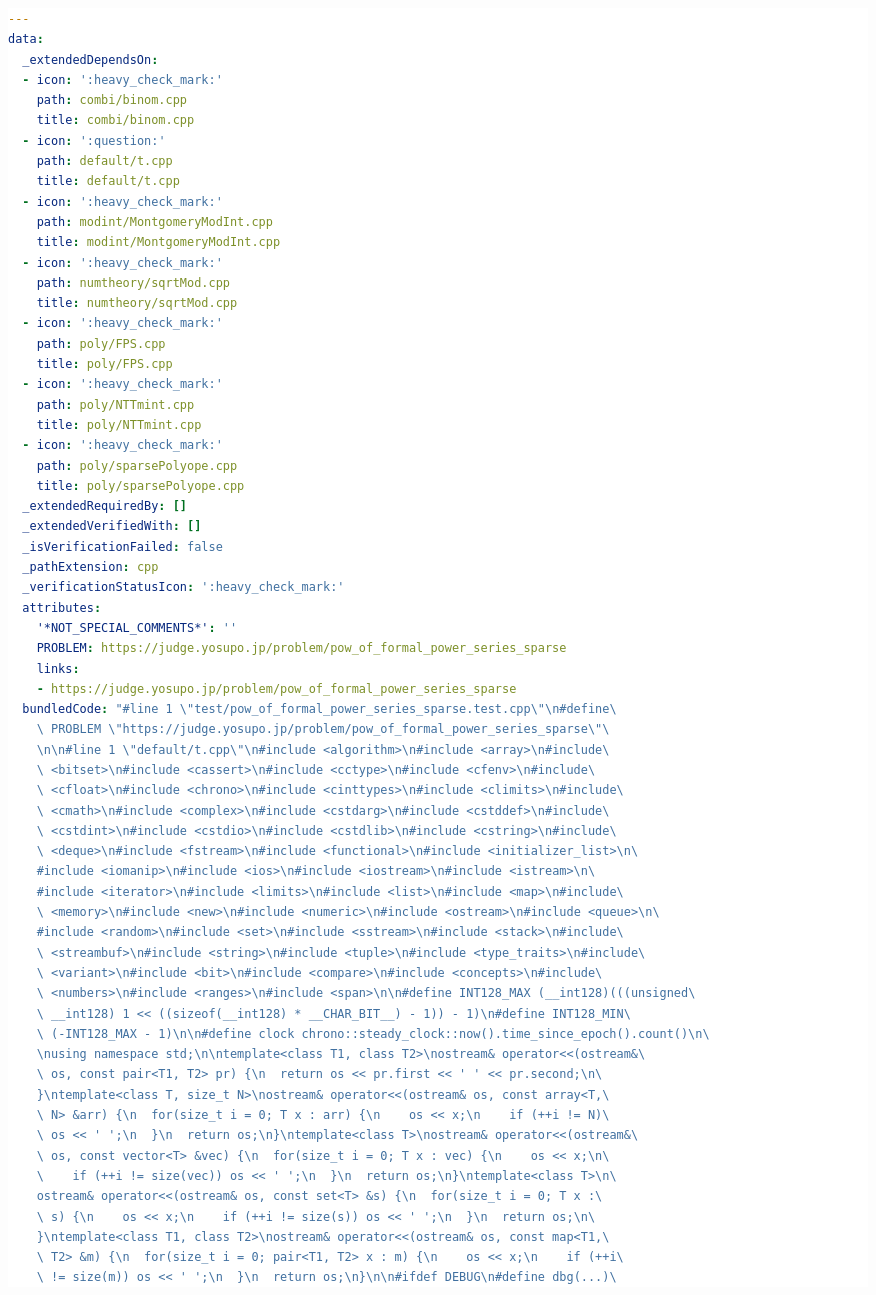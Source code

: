 ```yaml
---
data:
  _extendedDependsOn:
  - icon: ':heavy_check_mark:'
    path: combi/binom.cpp
    title: combi/binom.cpp
  - icon: ':question:'
    path: default/t.cpp
    title: default/t.cpp
  - icon: ':heavy_check_mark:'
    path: modint/MontgomeryModInt.cpp
    title: modint/MontgomeryModInt.cpp
  - icon: ':heavy_check_mark:'
    path: numtheory/sqrtMod.cpp
    title: numtheory/sqrtMod.cpp
  - icon: ':heavy_check_mark:'
    path: poly/FPS.cpp
    title: poly/FPS.cpp
  - icon: ':heavy_check_mark:'
    path: poly/NTTmint.cpp
    title: poly/NTTmint.cpp
  - icon: ':heavy_check_mark:'
    path: poly/sparsePolyope.cpp
    title: poly/sparsePolyope.cpp
  _extendedRequiredBy: []
  _extendedVerifiedWith: []
  _isVerificationFailed: false
  _pathExtension: cpp
  _verificationStatusIcon: ':heavy_check_mark:'
  attributes:
    '*NOT_SPECIAL_COMMENTS*': ''
    PROBLEM: https://judge.yosupo.jp/problem/pow_of_formal_power_series_sparse
    links:
    - https://judge.yosupo.jp/problem/pow_of_formal_power_series_sparse
  bundledCode: "#line 1 \"test/pow_of_formal_power_series_sparse.test.cpp\"\n#define\
    \ PROBLEM \"https://judge.yosupo.jp/problem/pow_of_formal_power_series_sparse\"\
    \n\n#line 1 \"default/t.cpp\"\n#include <algorithm>\n#include <array>\n#include\
    \ <bitset>\n#include <cassert>\n#include <cctype>\n#include <cfenv>\n#include\
    \ <cfloat>\n#include <chrono>\n#include <cinttypes>\n#include <climits>\n#include\
    \ <cmath>\n#include <complex>\n#include <cstdarg>\n#include <cstddef>\n#include\
    \ <cstdint>\n#include <cstdio>\n#include <cstdlib>\n#include <cstring>\n#include\
    \ <deque>\n#include <fstream>\n#include <functional>\n#include <initializer_list>\n\
    #include <iomanip>\n#include <ios>\n#include <iostream>\n#include <istream>\n\
    #include <iterator>\n#include <limits>\n#include <list>\n#include <map>\n#include\
    \ <memory>\n#include <new>\n#include <numeric>\n#include <ostream>\n#include <queue>\n\
    #include <random>\n#include <set>\n#include <sstream>\n#include <stack>\n#include\
    \ <streambuf>\n#include <string>\n#include <tuple>\n#include <type_traits>\n#include\
    \ <variant>\n#include <bit>\n#include <compare>\n#include <concepts>\n#include\
    \ <numbers>\n#include <ranges>\n#include <span>\n\n#define INT128_MAX (__int128)(((unsigned\
    \ __int128) 1 << ((sizeof(__int128) * __CHAR_BIT__) - 1)) - 1)\n#define INT128_MIN\
    \ (-INT128_MAX - 1)\n\n#define clock chrono::steady_clock::now().time_since_epoch().count()\n\
    \nusing namespace std;\n\ntemplate<class T1, class T2>\nostream& operator<<(ostream&\
    \ os, const pair<T1, T2> pr) {\n  return os << pr.first << ' ' << pr.second;\n\
    }\ntemplate<class T, size_t N>\nostream& operator<<(ostream& os, const array<T,\
    \ N> &arr) {\n  for(size_t i = 0; T x : arr) {\n    os << x;\n    if (++i != N)\
    \ os << ' ';\n  }\n  return os;\n}\ntemplate<class T>\nostream& operator<<(ostream&\
    \ os, const vector<T> &vec) {\n  for(size_t i = 0; T x : vec) {\n    os << x;\n\
    \    if (++i != size(vec)) os << ' ';\n  }\n  return os;\n}\ntemplate<class T>\n\
    ostream& operator<<(ostream& os, const set<T> &s) {\n  for(size_t i = 0; T x :\
    \ s) {\n    os << x;\n    if (++i != size(s)) os << ' ';\n  }\n  return os;\n\
    }\ntemplate<class T1, class T2>\nostream& operator<<(ostream& os, const map<T1,\
    \ T2> &m) {\n  for(size_t i = 0; pair<T1, T2> x : m) {\n    os << x;\n    if (++i\
    \ != size(m)) os << ' ';\n  }\n  return os;\n}\n\n#ifdef DEBUG\n#define dbg(...)\
```